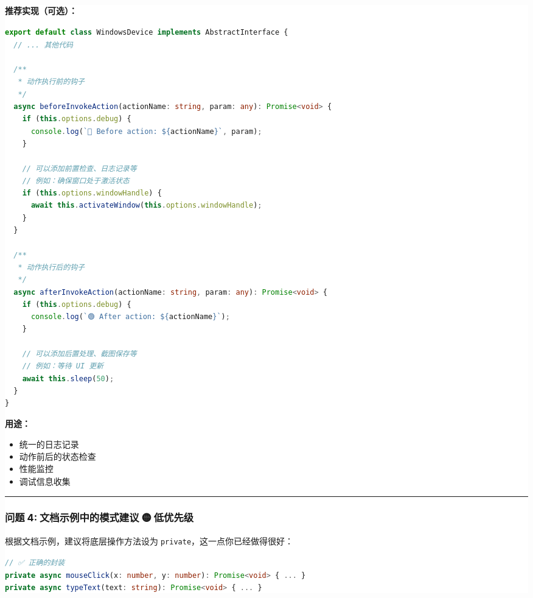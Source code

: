 **推荐实现（可选）：**

```typescript
export default class WindowsDevice implements AbstractInterface {
  // ... 其他代码

  /**
   * 动作执行前的钩子
   */
  async beforeInvokeAction(actionName: string, param: any): Promise<void> {
    if (this.options.debug) {
      console.log(`🔵 Before action: ${actionName}`, param);
    }

    // 可以添加前置检查、日志记录等
    // 例如：确保窗口处于激活状态
    if (this.options.windowHandle) {
      await this.activateWindow(this.options.windowHandle);
    }
  }

  /**
   * 动作执行后的钩子
   */
  async afterInvokeAction(actionName: string, param: any): Promise<void> {
    if (this.options.debug) {
      console.log(`🟢 After action: ${actionName}`);
    }

    // 可以添加后置处理、截图保存等
    // 例如：等待 UI 更新
    await this.sleep(50);
  }
}
```

**用途：**

- 统一的日志记录
- 动作前后的状态检查
- 性能监控
- 调试信息收集

---

### 问题 4: 文档示例中的模式建议 🟡 **低优先级**

根据文档示例，建议将底层操作方法设为 `private`，这一点你已经做得很好：

```typescript
// ✅ 正确的封装
private async mouseClick(x: number, y: number): Promise<void> { ... }
private async typeText(text: string): Promise<void> { ... }
```
